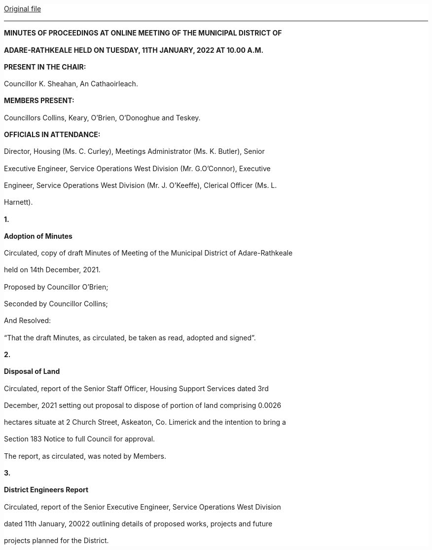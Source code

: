 [Original file](https://www.limerick.ie/sites/default/files/media/documents/2022-02/01-minutes-of-monthly-meeting-11th-january-2022.pdf)

---
**MINUTES OF PROCEEDINGS AT ONLINE MEETING OF THE MUNICIPAL DISTRICT OF**

**ADARE-RATHKEALE HELD ON TUESDAY, 11TH** **JANUARY, 2022 AT 10.00 A.M.**

**PRESENT IN THE CHAIR:**

Councillor K. Sheahan, An Cathaoirleach.

**MEMBERS PRESENT:**

Councillors Collins, Keary, O’Brien, O’Donoghue and Teskey.

**OFFICIALS IN ATTENDANCE:**

Director, Housing (Ms. C. Curley), Meetings Administrator (Ms. K. Butler), Senior

Executive Engineer, Service Operations West Division (Mr. G.O’Connor), Executive

Engineer, Service Operations West Division (Mr. J. O’Keeffe), Clerical Officer (Ms. L.

Harnett).

**1.**

**Adoption of Minutes**

Circulated, copy of draft Minutes of Meeting of the Municipal District of Adare-Rathkeale

held on 14th December, 2021.

Proposed by Councillor O’Brien;

Seconded by Councillor Collins;

And Resolved:

“That the draft Minutes, as circulated, be taken as read, adopted and signed”.

**2.**

**Disposal of Land**

Circulated, report of the Senior Staff Officer, Housing Support Services dated 3rd

December, 2021 setting out proposal to dispose of portion of land comprising 0.0026

hectares situate at 2 Church Street, Askeaton, Co. Limerick and the intention to bring a

Section 183 Notice to full Council for approval.

The report, as circulated, was noted by Members.

**3.**

**District Engineers Report**

Circulated, report of the Senior Executive Engineer, Service Operations West Division

dated 11th January, 20022 outlining details of proposed works, projects and future

projects planned for the District.
